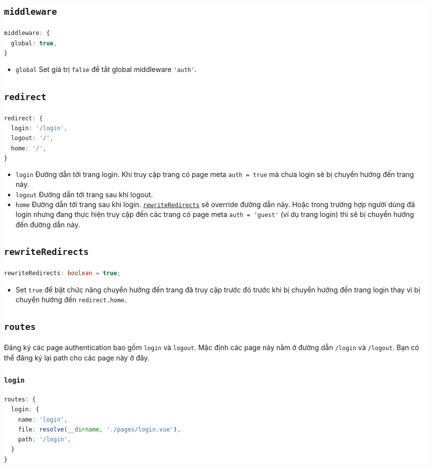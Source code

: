 ## `middleware`

```ts
middleware: {
  global: true,
}
```

- `global` Set giá trị `false` để tắt global middleware `'auth'`.

## `redirect`

```ts
redirect: {
  login: '/login',
  logout: '/',
  home: '/',
}
```

- `login` Đường dẫn tới trang login. Khi truy cập trang có page meta `auth = true` mà chưa login sẽ bị chuyển hướng đến trang này.
- `logout` Đường dẫn tới trang sau khi logout.
- `home` Đường dẫn tới trang sau khi login. [`rewriteRedirects`](#rewriteredirects) sẽ override đường dẫn này. Hoặc trong trường hợp người dùng đã login nhưng đang thực hiện truy cập đến các trang có page meta `auth = 'guest'` (ví dụ trang login) thì sẽ bị chuyển hướng đến đường dẫn này.

## `rewriteRedirects`

```ts
rewriteRedirects: boolean = true;
```

- Set `true` để bật chức năng chuyển hướng đến trang đã truy cập trước đó trước khi bị chuyển hướng đến trang login thay vì bị chuyển hướng đến `redirect.home`.

## `routes`

Đăng ký các page authentication bao gồm `login` và `logout`. Mặc định các page này nằm ở đường dẫn `/login` và `/logout`. Bạn có thể đăng ký lại path cho các page này ở đây.

### `login`

```ts
routes: {
  login: {
    name: 'login',
    file: resolve(__dirname, './pages/login.vue'),
    path: '/login',
  }
}
```
